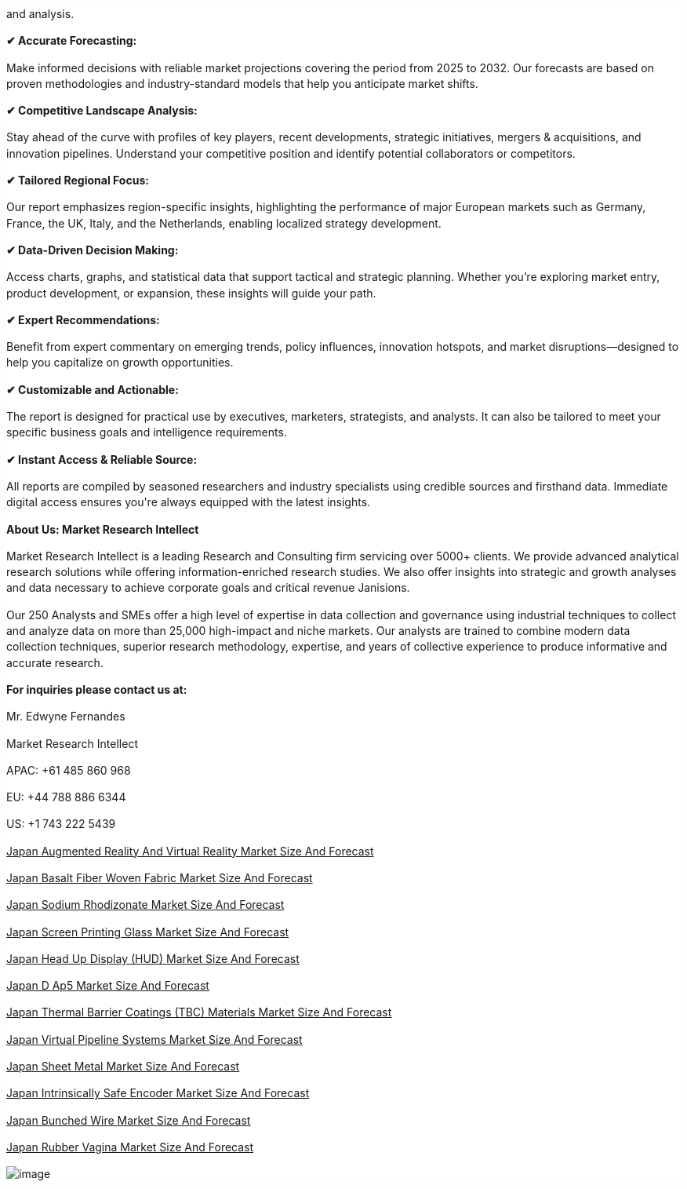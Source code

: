 and analysis.</p><p><strong>✔ Accurate Forecasting:</strong></p><p>Make informed decisions with reliable market projections covering the period from 2025 to 2032. Our forecasts are based on proven methodologies and industry-standard models that help you anticipate market shifts.</p><p><strong>✔ Competitive Landscape Analysis:</strong></p><p>Stay ahead of the curve with profiles of key players, recent developments, strategic initiatives, mergers &amp; acquisitions, and innovation pipelines. Understand your competitive position and identify potential collaborators or competitors.</p><p><strong>✔ Tailored Regional Focus:</strong></p><p>Our report emphasizes region-specific insights, highlighting the performance of major European markets such as Germany, France, the UK, Italy, and the Netherlands, enabling localized strategy development.</p><p><strong>✔ Data-Driven Decision Making:</strong></p><p>Access charts, graphs, and statistical data that support tactical and strategic planning. Whether you&rsquo;re exploring market entry, product development, or expansion, these insights will guide your path.</p><p><strong>✔ Expert Recommendations:</strong></p><p>Benefit from expert commentary on emerging trends, policy influences, innovation hotspots, and market disruptions&mdash;designed to help you capitalize on growth opportunities.</p><p><strong>✔ Customizable and Actionable:</strong></p><p>The report is designed for practical use by executives, marketers, strategists, and analysts. It can also be tailored to meet your specific business goals and intelligence requirements.</p><p><strong>✔ Instant Access &amp; Reliable Source:</strong></p><p>All reports are compiled by seasoned researchers and industry specialists using credible sources and firsthand data. Immediate digital access ensures you're always equipped with the latest insights.</p><p><strong><span class="font-[700]">About Us: Market Research Intellect</span></strong></p><p><span class="">Market Research Intellect is a leading Research and Consulting firm servicing over 5000+ clients. We provide advanced analytical research solutions while offering information-enriched research studies.&nbsp;</span>We also offer insights into strategic and growth analyses and data necessary to achieve corporate goals and critical revenue Janisions.</p><p><span class="">Our 250 Analysts and SMEs offer a high level of expertise in data collection and governance using industrial techniques to collect and analyze data on more than 25,000 high-impact and niche markets. Our analysts are trained to combine modern data collection techniques, superior research methodology, expertise, and years of collective experience to produce informative and accurate research.</span></p><p><strong>For inquiries please contact us at:</strong></p><p>Mr. Edwyne Fernandes</p><p>Market Research Intellect</p><p>APAC: +61 485 860 968</p><p>EU: +44 788 886 6344</p><p>US: +1 743 222 5439</p><p><a href=" https://github.com/annamoulin8585/VI4/blob/main/Augmented-Reality-And-Virtual-Reality-Market/Augmented-Reality-And-Virtual-Reality-Market.md">Japan Augmented Reality And Virtual Reality Market Size And Forecast</a></p><p><a href=" https://github.com/annamoulin8585/VI5/blob/main/Basalt-Fiber-Woven-Fabric-Market/Basalt-Fiber-Woven-Fabric-Market.md">Japan Basalt Fiber Woven Fabric Market Size And Forecast</a></p><p><a href=" https://github.com/annamoulin8585/VI1/blob/main/Sodium-Rhodizonate-Market/Sodium-Rhodizonate-Market.md">Japan Sodium Rhodizonate Market Size And Forecast</a></p><p><a href=" https://github.com/annamoulin8585/VI2/blob/main/Screen-Printing-Glass-Market/Screen-Printing-Glass-Market.md">Japan Screen Printing Glass Market Size And Forecast</a></p><p><a href=" https://github.com/annamoulin8585/VI4/blob/main/Head-Up-Display-(HUD)-Market/Head-Up-Display-(HUD)-Market.md">Japan Head Up Display (HUD) Market Size And Forecast</a></p><p><a href=" https://github.com/annamoulin8585/VI5/blob/main/D-Ap5-Market/D-Ap5-Market.md">Japan D Ap5 Market Size And Forecast</a></p><p><a href=" https://github.com/annamoulin8585/VI1/blob/main/Thermal-Barrier-Coatings-(TBC)-Materials-Market/Thermal-Barrier-Coatings-(TBC)-Materials-Market.md">Japan Thermal Barrier Coatings (TBC) Materials Market Size And Forecast</a></p><p><a href=" https://github.com/annamoulin8585/VI2/blob/main/Virtual-Pipeline-Systems-Market/Virtual-Pipeline-Systems-Market.md">Japan Virtual Pipeline Systems Market Size And Forecast</a></p><p><a href=" https://github.com/annamoulin8585/VI3/blob/main/Sheet-Metal-Market/Sheet-Metal-Market.md">Japan Sheet Metal Market Size And Forecast</a></p><p><a href=" https://github.com/annamoulin8585/VI4/blob/main/Intrinsically-Safe-Encoder-Market/Intrinsically-Safe-Encoder-Market.md">Japan Intrinsically Safe Encoder Market Size And Forecast</a></p><p><a href=" https://github.com/annamoulin8585/VI5/blob/main/Bunched-Wire-Market/Bunched-Wire-Market.md">Japan Bunched Wire Market Size And Forecast</a></p><p><a href=" https://github.com/annamoulin8585/VI1/blob/main/Rubber-Vagina-Market/Rubber-Vagina-Market.md">Japan Rubber Vagina Market Size And Forecast</a></p>
![image](https://github.com/user-attachments/assets/77067bb8-7978-46ac-a84e-d452241ca3f6)
